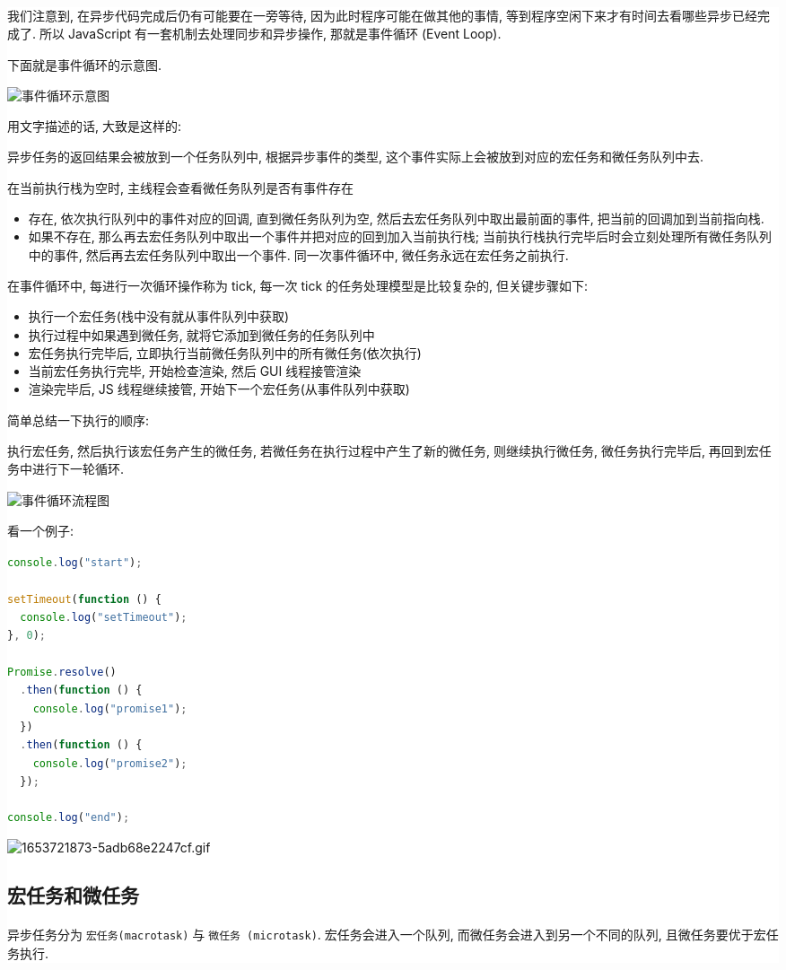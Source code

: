 我们注意到, 在异步代码完成后仍有可能要在一旁等待, 因为此时程序可能在做其他的事情, 等到程序空闲下来才有时间去看哪些异步已经完成了. 所以 JavaScript 有一套机制去处理同步和异步操作, 那就是事件循环 (Event Loop).

下面就是事件循环的示意图.

![事件循环示意图](https://edge.yancey.app/beg/16a3e8964d1e54ce.png)

用文字描述的话, 大致是这样的:

异步任务的返回结果会被放到一个任务队列中, 根据异步事件的类型, 这个事件实际上会被放到对应的宏任务和微任务队列中去.

在当前执行栈为空时, 主线程会查看微任务队列是否有事件存在

- 存在, 依次执行队列中的事件对应的回调, 直到微任务队列为空, 然后去宏任务队列中取出最前面的事件, 把当前的回调加到当前指向栈.
- 如果不存在, 那么再去宏任务队列中取出一个事件并把对应的回到加入当前执行栈;
  当前执行栈执行完毕后时会立刻处理所有微任务队列中的事件, 然后再去宏任务队列中取出一个事件. 同一次事件循环中, 微任务永远在宏任务之前执行.

在事件循环中, 每进行一次循环操作称为 tick, 每一次 tick 的任务处理模型是比较复杂的, 但关键步骤如下:

- 执行一个宏任务(栈中没有就从事件队列中获取)
- 执行过程中如果遇到微任务, 就将它添加到微任务的任务队列中
- 宏任务执行完毕后, 立即执行当前微任务队列中的所有微任务(依次执行)
- 当前宏任务执行完毕, 开始检查渲染, 然后 GUI 线程接管渲染
- 渲染完毕后, JS 线程继续接管, 开始下一个宏任务(从事件队列中获取)

简单总结一下执行的顺序:

执行宏任务, 然后执行该宏任务产生的微任务, 若微任务在执行过程中产生了新的微任务, 则继续执行微任务, 微任务执行完毕后, 再回到宏任务中进行下一轮循环.

![事件循环流程图](https://edge.yancey.app/beg/7hev6i1qvz-1625658327597)

看一个例子:

```ts
console.log("start");

setTimeout(function () {
  console.log("setTimeout");
}, 0);

Promise.resolve()
  .then(function () {
    console.log("promise1");
  })
  .then(function () {
    console.log("promise2");
  });

console.log("end");
```

![1653721873-5adb68e2247cf.gif](https://edge.yancey.app/beg/1653721873-5adb68e2247cf.gif)

## 宏任务和微任务

异步任务分为 `宏任务(macrotask)` 与 `微任务 (microtask)`. 宏任务会进入一个队列, 而微任务会进入到另一个不同的队列, 且微任务要优于宏任务执行.
